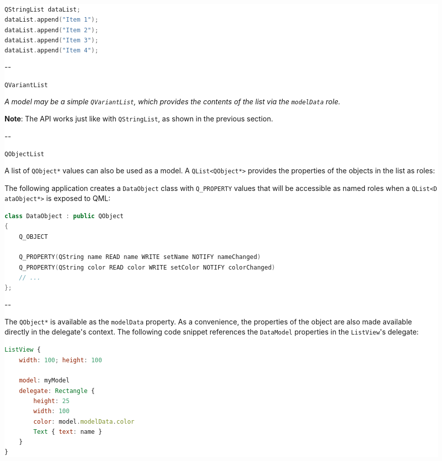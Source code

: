 ```c++
QStringList dataList;
dataList.append("Item 1");
dataList.append("Item 2");
dataList.append("Item 3");
dataList.append("Item 4");
```

--

`QVariantList`

*A model may be a simple `QVariantList`, which provides the contents of the list via the `modelData` role.*

**Note**: The API works just like with `QStringList`, as shown in the previous section.

--

`QObjectList`

A list of `QObject*` values can also be used as a model. A `QList<QObject*>` provides the properties of the objects in the list as roles:

The following application creates a `DataObject` class with `Q_PROPERTY` values that will be accessible as named roles when a `QList<DataObject*>` is exposed to QML:

```c++
class DataObject : public QObject
{
    Q_OBJECT

    Q_PROPERTY(QString name READ name WRITE setName NOTIFY nameChanged)
    Q_PROPERTY(QString color READ color WRITE setColor NOTIFY colorChanged)
    // ...
};
```

--

The `QObject*` is available as the `modelData` property. As a convenience, the properties of the object are also made available directly in the delegate's context. The following code snippet references the `DataModel` properties in the `ListView`'s delegate:

```qml
ListView {
    width: 100; height: 100

    model: myModel
    delegate: Rectangle {
        height: 25
        width: 100
        color: model.modelData.color
        Text { text: name }
    }
}
```
